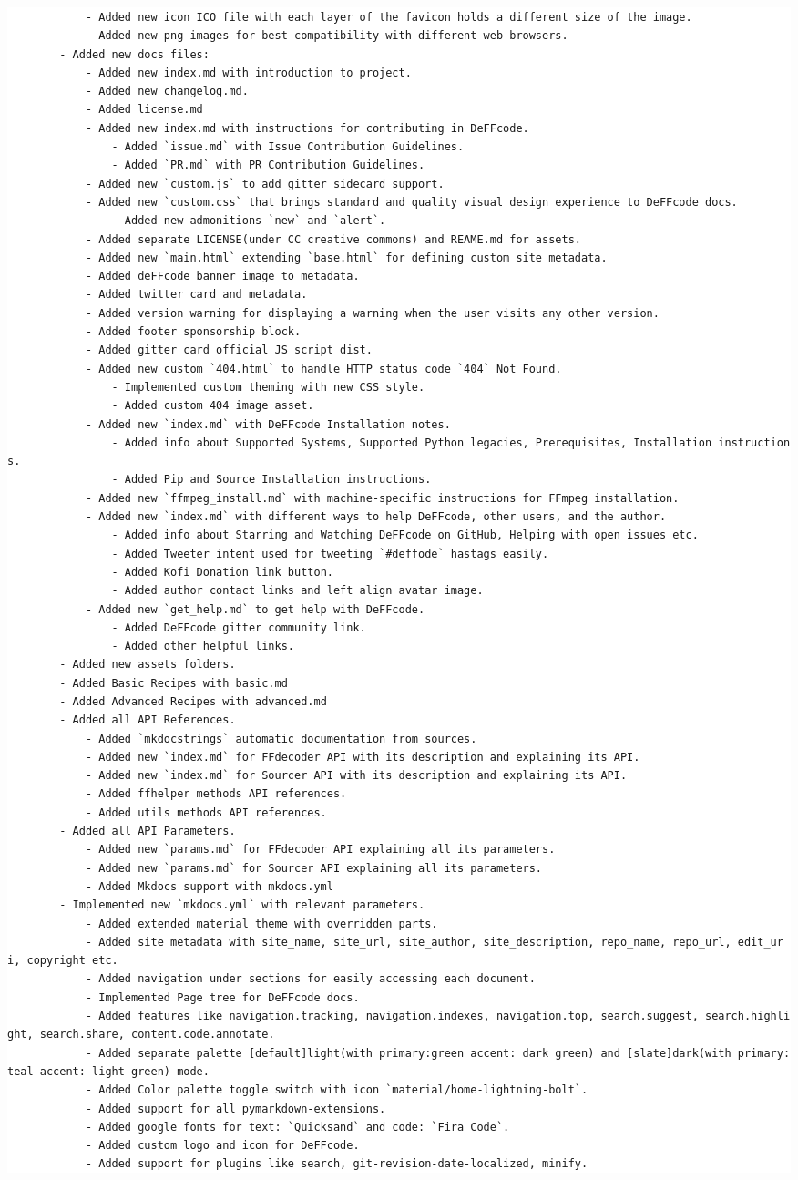                 - Added new icon ICO file with each layer of the favicon holds a different size of the image.
                - Added new png images for best compatibility with different web browsers.
            - Added new docs files: 
                - Added new index.md with introduction to project.
                - Added new changelog.md.
                - Added license.md
                - Added new index.md with instructions for contributing in DeFFcode.
                    - Added `issue.md` with Issue Contribution Guidelines.
                    - Added `PR.md` with PR Contribution Guidelines.
                - Added new `custom.js` to add gitter sidecard support.
                - Added new `custom.css` that brings standard and quality visual design experience to DeFFcode docs.
                    - Added new admonitions `new` and `alert`.
                - Added separate LICENSE(under CC creative commons) and REAME.md for assets.
                - Added new `main.html` extending `base.html` for defining custom site metadata.
                - Added deFFcode banner image to metadata.
                - Added twitter card and metadata.
                - Added version warning for displaying a warning when the user visits any other version.
                - Added footer sponsorship block.
                - Added gitter card official JS script dist.
                - Added new custom `404.html` to handle HTTP status code `404` Not Found.
                    - Implemented custom theming with new CSS style.
                    - Added custom 404 image asset.
                - Added new `index.md` with DeFFcode Installation notes.
                    - Added info about Supported Systems, Supported Python legacies, Prerequisites, Installation instructions.
                    - Added Pip and Source Installation instructions.
                - Added new `ffmpeg_install.md` with machine-specific instructions for FFmpeg installation.
                - Added new `index.md` with different ways to help DeFFcode, other users, and the author.
                    - Added info about Starring and Watching DeFFcode on GitHub, Helping with open issues etc.
                    - Added Tweeter intent used for tweeting `#deffode` hastags easily.
                    - Added Kofi Donation link button.
                    - Added author contact links and left align avatar image.
                - Added new `get_help.md` to get help with DeFFcode.
                    - Added DeFFcode gitter community link.
                    - Added other helpful links.
            - Added new assets folders.
            - Added Basic Recipes with basic.md 
            - Added Advanced Recipes with advanced.md 
            - Added all API References. 
                - Added `mkdocstrings` automatic documentation from sources.
                - Added new `index.md` for FFdecoder API with its description and explaining its API.
                - Added new `index.md` for Sourcer API with its description and explaining its API.
                - Added ffhelper methods API references.
                - Added utils methods API references.
            - Added all API Parameters. 
                - Added new `params.md` for FFdecoder API explaining all its parameters.
                - Added new `params.md` for Sourcer API explaining all its parameters.
                - Added Mkdocs support with mkdocs.yml 
            - Implemented new `mkdocs.yml` with relevant parameters.
                - Added extended material theme with overridden parts.
                - Added site metadata with site_name, site_url, site_author, site_description, repo_name, repo_url, edit_uri, copyright etc.
                - Added navigation under sections for easily accessing each document.
                - Implemented Page tree for DeFFcode docs.
                - Added features like navigation.tracking, navigation.indexes, navigation.top, search.suggest, search.highlight, search.share, content.code.annotate.
                - Added separate palette [default]light(with primary:green accent: dark green) and [slate]dark(with primary:teal accent: light green) mode.
                - Added Color palette toggle switch with icon `material/home-lightning-bolt`.
                - Added support for all pymarkdown-extensions.
                - Added google fonts for text: `Quicksand` and code: `Fira Code`.
                - Added custom logo and icon for DeFFcode.
                - Added support for plugins like search, git-revision-date-localized, minify.